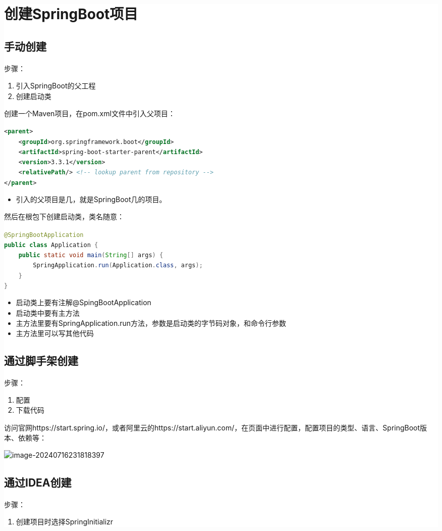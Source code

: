 # 创建SpringBoot项目

## 手动创建

步骤：

1. 引入SpringBoot的父工程
2. 创建启动类

创建一个Maven项目，在pom.xml文件中引入父项目：

```xml
<parent>
    <groupId>org.springframework.boot</groupId>
    <artifactId>spring-boot-starter-parent</artifactId>
    <version>3.3.1</version>
    <relativePath/> <!-- lookup parent from repository -->
</parent>
```

+ 引入的父项目是几，就是SpringBoot几的项目。

然后在根包下创建启动类，类名随意：

```java
@SpringBootApplication
public class Application {
    public static void main(String[] args) {
        SpringApplication.run(Application.class, args);
    }
}
```

+ 启动类上要有注解@SpingBootApplication
+ 启动类中要有主方法
+ 主方法里要有SpringApplication.run方法，参数是启动类的字节码对象，和命令行参数
+ 主方法里可以写其他代码

## 通过脚手架创建

步骤：

1. 配置
2. 下载代码

访问官网https://start.spring.io/，或者阿里云的https://start.aliyun.com/，在页面中进行配置，配置项目的类型、语言、SpringBoot版本、依赖等：

![image-20240716231818397](https://cdn.jsdelivr.net/gh/LowProfile666/imageBed@main/img/202407162318519.png)

## 通过IDEA创建

步骤：

1. 创建项目时选择SpringInitializr
